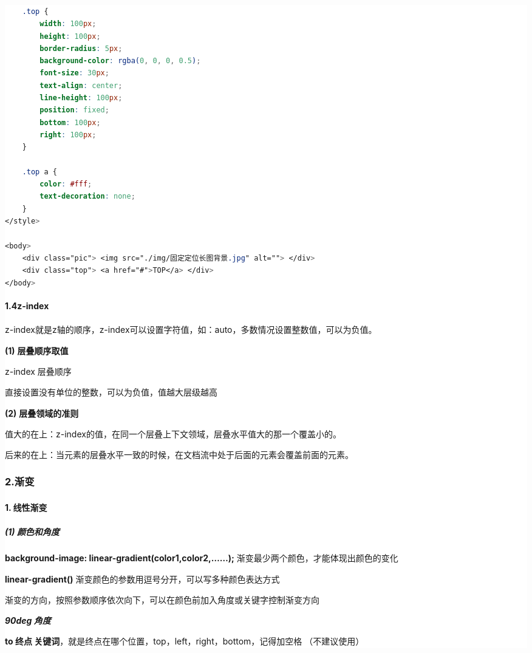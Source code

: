 ```css
    .top {
        width: 100px;
        height: 100px;
        border-radius: 5px;
        background-color: rgba(0, 0, 0, 0.5);
        font-size: 30px;
        text-align: center;
        line-height: 100px;
        position: fixed;
        bottom: 100px;
        right: 100px;
    }

    .top a {
        color: #fff;
        text-decoration: none;
    }
</style>

<body>
    <div class="pic"> <img src="./img/固定定位长图背景.jpg" alt=""> </div>
    <div class="top"> <a href="#">TOP</a> </div>
</body>
```

#### 1.4z-index

z-index就是z轴的顺序，z-index可以设置字符值，如：auto，多数情况设置整数值，可以为负值。

**(1)** **层叠顺序取值**

z-index 层叠顺序

直接设置没有单位的整数，可以为负值，值越大层级越高

**(2)** **层叠领域的准则**

值大的在上：z-index的值，在同一个层叠上下文领域，层叠水平值大的那一个覆盖小的。

后来的在上：当元素的层叠水平一致的时候，在文档流中处于后面的元素会覆盖前面的元素。

### 2.渐变

#### **1.** **线性渐变**

##### **(1)** **颜色和角度**

**background-image: linear-gradient(color1,color2,……);** 渐变最少两个颜色，才能体现出颜色的变化

**linear-gradient()** 渐变颜色的参数用逗号分开，可以写多种颜色表达方式

渐变的方向，按照参数顺序依次向下，可以在颜色前加入角度或关键字控制渐变方向

***90deg 角度***

**to 终点 关键词**，就是终点在哪个位置，top，left，right，bottom，记得加空格 （不建议使用）
